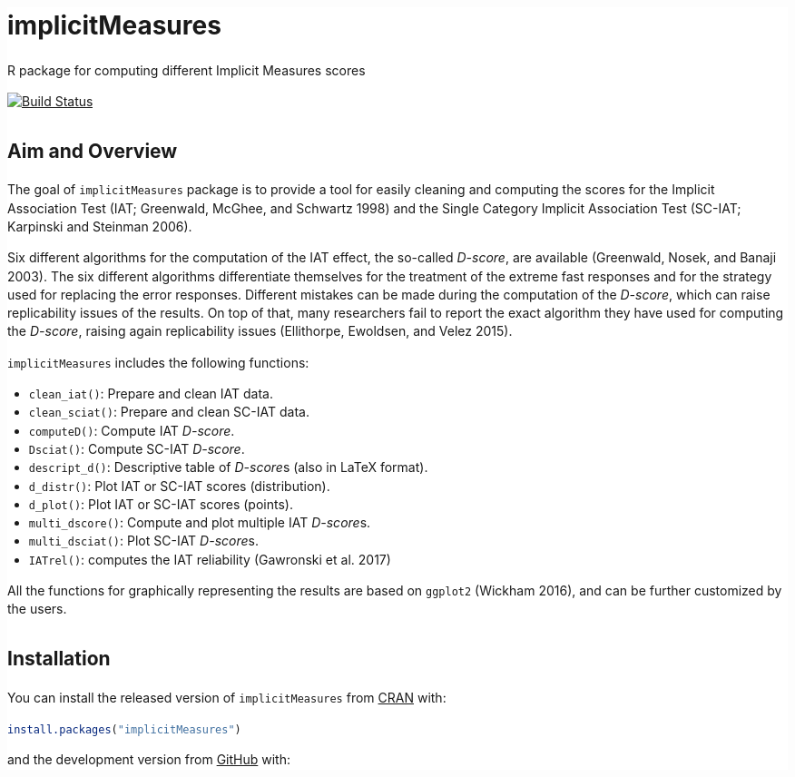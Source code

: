 


# implicitMeasures

R package for computing different Implicit Measures scores
 
[![Build Status](https://travis-ci.com//OttaviaE/implicitMeasures.svg?branch=master)](https://travis-ci.com/OttaviaE/implicitMeasures)


## Aim and Overview

The goal of `implicitMeasures` package is to provide a tool for easily
cleaning and computing the scores for the Implicit Association Test
(IAT; Greenwald, McGhee, and Schwartz 1998) and the Single Category
Implicit Association Test (SC-IAT; Karpinski and Steinman 2006).

Six different algorithms for the computation of the IAT effect, the
so-called *D-score*, are available (Greenwald, Nosek, and Banaji 2003).
The six different algorithms differentiate themselves for the treatment
of the extreme fast responses and for the strategy used for replacing
the error responses. Different mistakes can be made during the
computation of the *D-score*, which can raise replicability issues of
the results. On top of that, many researchers fail to report the exact
algorithm they have used for computing the *D-score*, raising again
replicability issues (Ellithorpe, Ewoldsen, and Velez 2015).

`implicitMeasures` includes the following functions:

  - `clean_iat()`: Prepare and clean IAT data.
  - `clean_sciat()`: Prepare and clean SC-IAT data.
  - `computeD()`: Compute IAT *D-score*.
  - `Dsciat()`: Compute SC-IAT *D-score*.
  - `descript_d()`: Descriptive table of *D-score*s (also in LaTeX
    format).
  - `d_distr()`: Plot IAT or SC-IAT scores (distribution).
  - `d_plot()`: Plot IAT or SC-IAT scores (points).
  - `multi_dscore()`: Compute and plot multiple IAT *D-score*s.
  - `multi_dsciat()`: Plot SC-IAT *D-score*s.
  - `IATrel()`: computes the IAT reliability (Gawronski et al. 2017)

All the functions for graphically representing the results are based on
`ggplot2` (Wickham 2016), and can be further customized by the users.

## Installation

You can install the released version of `implicitMeasures` from
[CRAN](https://CRAN.R-project.org) with:

``` r
install.packages("implicitMeasures")
```

and the development version from [GitHub](https://github.com/) with:

